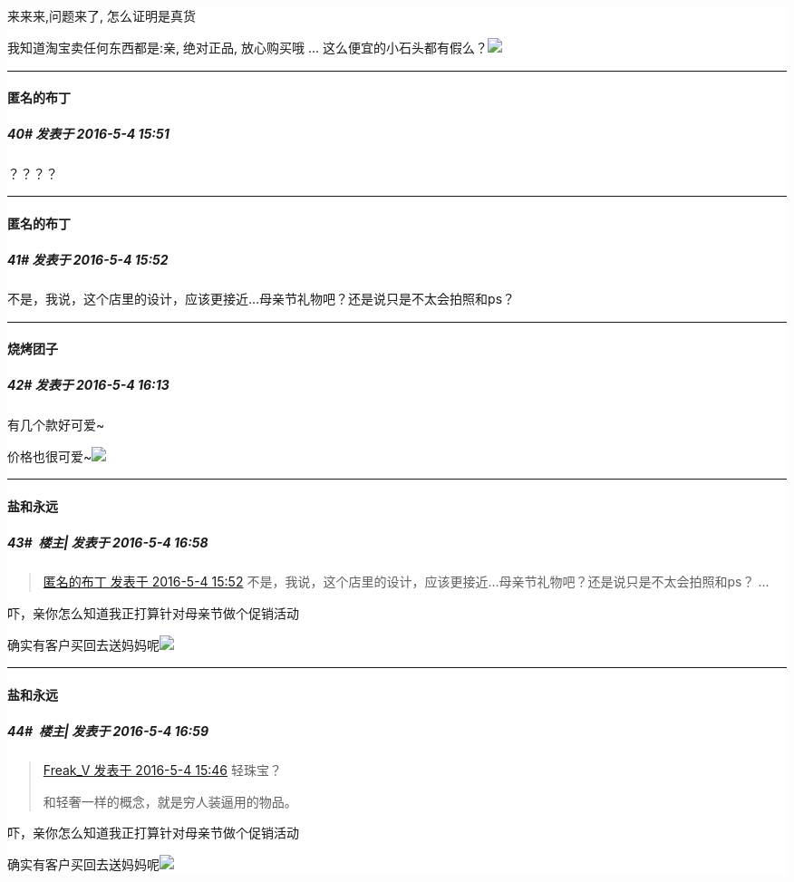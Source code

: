 来来来,问题来了, 怎么证明是真货

我知道淘宝卖任何东西都是:亲, 绝对正品, 放心购买哦 ...</blockquote>
这么便宜的小石头都有假么？<img src="https://static.saraba1st.com/image/smiley/face/149.gif" referrerpolicy="no-referrer">

*****

####  匿名的布丁  
##### 40#       发表于 2016-5-4 15:51

？？？？

*****

####  匿名的布丁  
##### 41#       发表于 2016-5-4 15:52

不是，我说，这个店里的设计，应该更接近…母亲节礼物吧？还是说只是不太会拍照和ps？

*****

####  烧烤团子  
##### 42#       发表于 2016-5-4 16:13

有几个款好可爱~

价格也很可爱~<img src="https://static.saraba1st.com/image/smiley/face/86.gif" referrerpolicy="no-referrer">

*****

####  盐和永远  
##### 43#         楼主| 发表于 2016-5-4 16:58

<blockquote><a href="httphttps://bbs.saraba1st.com/2b/forum.php?mod=redirect&amp;amp;goto=findpost&amp;amp;pid=32334400&amp;amp;ptid=1274294" target="_blank">匿名的布丁 发表于 2016-5-4 15:52</a>
不是，我说，这个店里的设计，应该更接近…母亲节礼物吧？还是说只是不太会拍照和ps？ ...</blockquote>
吓，亲你怎么知道我正打算针对母亲节做个促销活动

确实有客户买回去送妈妈呢<img src="https://static.saraba1st.com/image/smiley/face/153.gif" referrerpolicy="no-referrer">

*****

####  盐和永远  
##### 44#         楼主| 发表于 2016-5-4 16:59

<blockquote><a href="httphttps://bbs.saraba1st.com/2b/forum.php?mod=redirect&amp;amp;goto=findpost&amp;amp;pid=32334356&amp;amp;ptid=1274294" target="_blank">Freak_V 发表于 2016-5-4 15:46</a>
轻珠宝？

和轻奢一样的概念，就是穷人装逼用的物品。</blockquote>
吓，亲你怎么知道我正打算针对母亲节做个促销活动

确实有客户买回去送妈妈呢<img src="https://static.saraba1st.com/image/smiley/face/153.gif" referrerpolicy="no-referrer">
